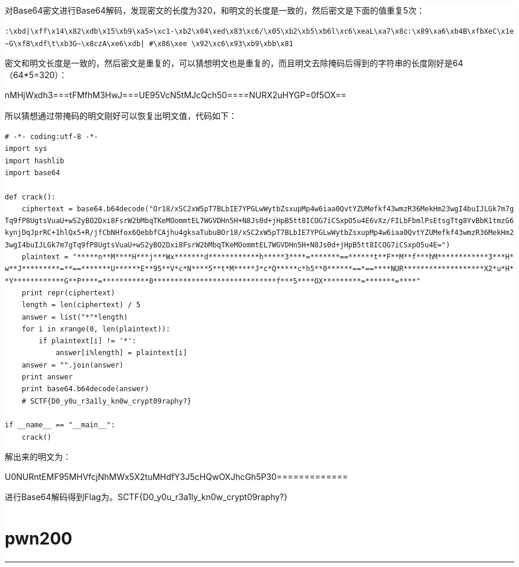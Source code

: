 对Base64密文进行Base64解码，发现密文的长度为320，和明文的长度是一致的，然后密文是下面的值重复5次：

```
:\xbd|\xff\x14\x82\xdb\x15\xb9\xa5>\xc1-\xb2\x04\xed\x83\xc6/\x05\xb2\xb5\xb6l\xc6\xeaL\xa7\x8c:\x89\xa6\xb4B\xfbXeC\x1e~G\xf8\xdf\t\xb3G~\x8czA\xe6\xdb| #\x86\xee \x92\xc6\x93\xb9\xbb\x81

```

密文和明文长度是一致的，然后密文是重复的，可以猜想明文也是重复的，而且明文去除掩码后得到的字符串的长度刚好是64（64*5=320）：

nMHjWxdh3===tFMfhM3HwJ===UE95VcN5tMJcQch50====NURX2uHYGP=0f5OX==

所以猜想通过带掩码的明文刚好可以恢复出明文值，代码如下：

```
# -*- coding:utf-8 -*-
import sys
import hashlib
import base64

def crack():
    ciphertext = base64.b64decode("Or18/xSC2xW5pT7BLbIE7YPGLwWytbZsxupMp4w6iaa0QvtYZUMefkf43wmzR36MekHm23wgI4buIJLGk7m7gTq9fP8UgtsVuaU+wS2yBO2Dxi8FsrW2bMbqTKeMOommtEL7WGVDHn5H+N8Js0d+jHpB5tt8ICOG7iCSxpO5u4E6vXz/FILbFbmlPsEtsgTtg8YvBbK1tmzG6kynjDqJprRC+1hlQx5+R/jfCbNHfox6QebbfCAjhu4gksaTubuBOr18/xSC2xW5pT7BLbIE7YPGLwWytbZsxupMp4w6iaa0QvtYZUMefkf43wmzR36MekHm23wgI4buIJLGk7m7gTq9fP8UgtsVuaU+wS2yBO2Dxi8FsrW2bMbqTKeMOommtEL7WGVDHn5H+N8Js0d+jHpB5tt8ICOG7iCSxpO5u4E=")
    plaintext = "*****n**M****H***j***Wx*******d************h*****3****=*******==******t**F**M**f***hM************3***H*w**J*********=**==*******U******E**95**V*c*N****5**t*M*****J*c*Q*****c*h5**0******==*==****NUR*******************X2*u*H**Y************G**P****=***********0*****************************f***5****OX*********=*******=****"
    print repr(ciphertext)
    length = len(ciphertext) / 5
    answer = list("*"*length)
    for i in xrange(0, len(plaintext)):
        if plaintext[i] != '*':
            answer[i%length] = plaintext[i]
    answer = "".join(answer)
    print answer
    print base64.b64decode(answer)
    # SCTF{D0_y0u_r3a1ly_kn0w_crypt09raphy?}

if __name__ == "__main__":
    crack()

```

解出来的明文为：

U0NURntEMF95MHVfcjNhMWx5X2tuMHdfY3J5cHQwOXJhcGh5P30=============

进行Base64解码得到Flag为。SCTF{D0_y0u_r3a1ly_kn0w_crypt09raphy?}

pwn200
======

* * *

